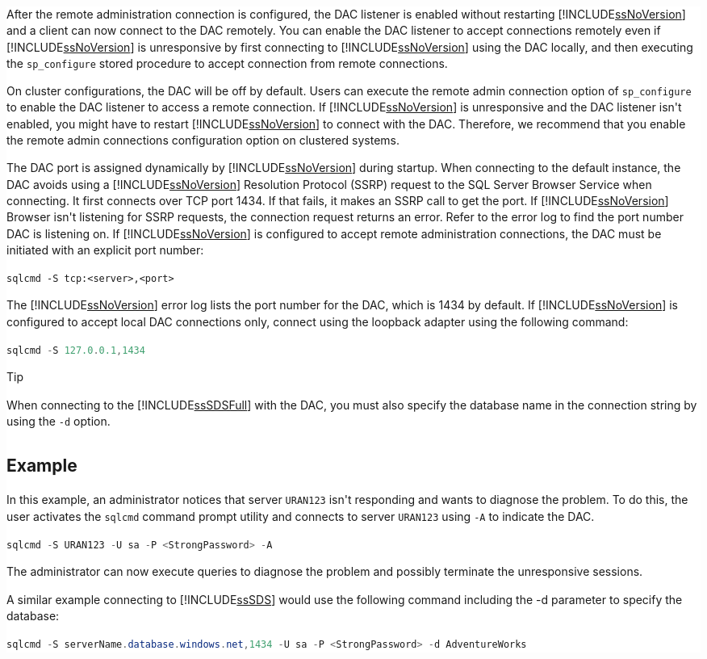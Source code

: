 After the remote administration connection is configured, the DAC listener is enabled without restarting [!INCLUDE[ssNoVersion](../../includes/ssnoversion-md.md)] and a client can now connect to the DAC remotely. You can enable the DAC listener to accept connections remotely even if [!INCLUDE[ssNoVersion](../../includes/ssnoversion-md.md)] is unresponsive by first connecting to [!INCLUDE[ssNoVersion](../../includes/ssnoversion-md.md)] using the DAC locally, and then executing the `sp_configure` stored procedure to accept connection from remote connections.

On cluster configurations, the DAC will be off by default. Users can execute the remote admin connection option of `sp_configure` to enable the DAC listener to access a remote connection. If [!INCLUDE[ssNoVersion](../../includes/ssnoversion-md.md)] is unresponsive and the DAC listener isn't enabled, you might have to restart [!INCLUDE[ssNoVersion](../../includes/ssnoversion-md.md)] to connect with the DAC. Therefore, we recommend that you enable the remote admin connections configuration option on clustered systems.

The DAC port is assigned dynamically by [!INCLUDE[ssNoVersion](../../includes/ssnoversion-md.md)] during startup. When connecting to the default instance, the DAC avoids using a [!INCLUDE[ssNoVersion](../../includes/ssnoversion-md.md)] Resolution Protocol (SSRP) request to the SQL Server Browser Service when connecting. It first connects over TCP port 1434. If that fails, it makes an SSRP call to get the port. If [!INCLUDE[ssNoVersion](../../includes/ssnoversion-md.md)] Browser isn't listening for SSRP requests, the connection request returns an error. Refer to the error log to find the port number DAC is listening on. If [!INCLUDE[ssNoVersion](../../includes/ssnoversion-md.md)] is configured to accept remote administration connections, the DAC must be initiated with an explicit port number:

`sqlcmd -S tcp:<server>,<port>`

The [!INCLUDE[ssNoVersion](../../includes/ssnoversion-md.md)] error log lists the port number for the DAC, which is 1434 by default. If [!INCLUDE[ssNoVersion](../../includes/ssnoversion-md.md)] is configured to accept local DAC connections only, connect using the loopback adapter using the following command:

```powershell
sqlcmd -S 127.0.0.1,1434
```

> [!TIP]  
> When connecting to the [!INCLUDE[ssSDSFull](../../includes/sssdsfull-md.md)] with the DAC, you must also specify the database name in the connection string by using the `-d` option.

## Example

In this example, an administrator notices that server `URAN123` isn't responding and wants to diagnose the problem. To do this, the user activates the `sqlcmd` command prompt utility and connects to server `URAN123` using `-A` to indicate the DAC.

```powershell
sqlcmd -S URAN123 -U sa -P <StrongPassword> -A
```

The administrator can now execute queries to diagnose the problem and possibly terminate the unresponsive sessions.

A similar example connecting to [!INCLUDE[ssSDS](../../includes/sssds-md.md)] would use the following command including the -d parameter to specify the database:

```powershell
sqlcmd -S serverName.database.windows.net,1434 -U sa -P <StrongPassword> -d AdventureWorks
```
